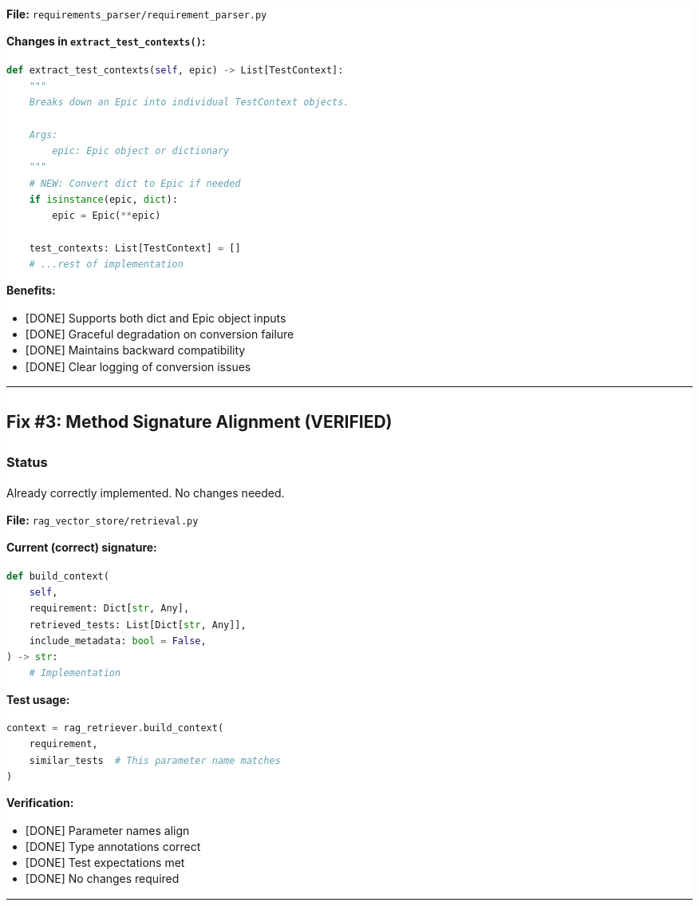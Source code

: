 
**File:** `requirements_parser/requirement_parser.py`

**Changes in `extract_test_contexts()`:**
```python
def extract_test_contexts(self, epic) -> List[TestContext]:
    """
    Breaks down an Epic into individual TestContext objects.
    
    Args:
        epic: Epic object or dictionary
    """
    # NEW: Convert dict to Epic if needed
    if isinstance(epic, dict):
        epic = Epic(**epic)
    
    test_contexts: List[TestContext] = []
    # ...rest of implementation
```

**Benefits:**
- [DONE] Supports both dict and Epic object inputs
- [DONE] Graceful degradation on conversion failure
- [DONE] Maintains backward compatibility
- [DONE] Clear logging of conversion issues

---

## Fix #3: Method Signature Alignment (VERIFIED)

### Status
Already correctly implemented. No changes needed.

**File:** `rag_vector_store/retrieval.py`

**Current (correct) signature:**
```python
def build_context(
    self,
    requirement: Dict[str, Any],
    retrieved_tests: List[Dict[str, Any]],
    include_metadata: bool = False,
) -> str:
    # Implementation
```

**Test usage:**
```python
context = rag_retriever.build_context(
    requirement, 
    similar_tests  # This parameter name matches
)
```

**Verification:**
- [DONE] Parameter names align
- [DONE] Type annotations correct
- [DONE] Test expectations met
- [DONE] No changes required

---